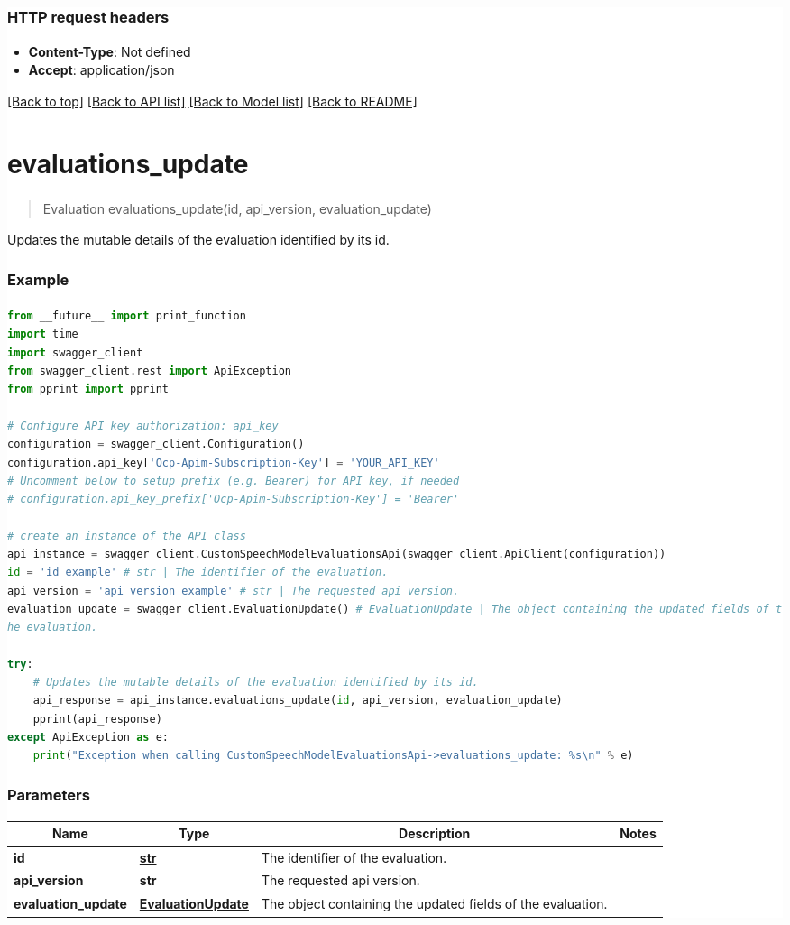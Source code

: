 ### HTTP request headers

 - **Content-Type**: Not defined
 - **Accept**: application/json

[[Back to top]](#) [[Back to API list]](../README.md#documentation-for-api-endpoints) [[Back to Model list]](../README.md#documentation-for-models) [[Back to README]](../README.md)

# **evaluations_update**
> Evaluation evaluations_update(id, api_version, evaluation_update)

Updates the mutable details of the evaluation identified by its id.

### Example
```python
from __future__ import print_function
import time
import swagger_client
from swagger_client.rest import ApiException
from pprint import pprint

# Configure API key authorization: api_key
configuration = swagger_client.Configuration()
configuration.api_key['Ocp-Apim-Subscription-Key'] = 'YOUR_API_KEY'
# Uncomment below to setup prefix (e.g. Bearer) for API key, if needed
# configuration.api_key_prefix['Ocp-Apim-Subscription-Key'] = 'Bearer'

# create an instance of the API class
api_instance = swagger_client.CustomSpeechModelEvaluationsApi(swagger_client.ApiClient(configuration))
id = 'id_example' # str | The identifier of the evaluation.
api_version = 'api_version_example' # str | The requested api version.
evaluation_update = swagger_client.EvaluationUpdate() # EvaluationUpdate | The object containing the updated fields of the evaluation.

try:
    # Updates the mutable details of the evaluation identified by its id.
    api_response = api_instance.evaluations_update(id, api_version, evaluation_update)
    pprint(api_response)
except ApiException as e:
    print("Exception when calling CustomSpeechModelEvaluationsApi->evaluations_update: %s\n" % e)
```

### Parameters

Name | Type | Description  | Notes
------------- | ------------- | ------------- | -------------
 **id** | [**str**](.md)| The identifier of the evaluation. | 
 **api_version** | **str**| The requested api version. | 
 **evaluation_update** | [**EvaluationUpdate**](EvaluationUpdate.md)| The object containing the updated fields of the evaluation. | 
